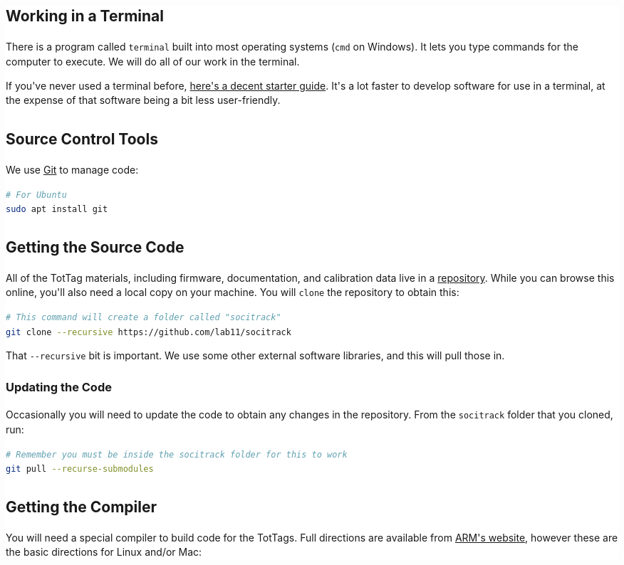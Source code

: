 
## Working in a Terminal

There is a program called `terminal` built into most operating systems (`cmd` on
Windows). It lets you type commands for the computer to execute. We will do all
of our work in the terminal.

If you've never used a terminal before,
[here's a decent starter guide](https://medium.com/@grace.m.nolan/terminal-for-beginners-e492ba10902a).
It's a lot faster to develop software for use in a terminal, at the expense of
that software being a bit less user-friendly.


## Source Control Tools

We use [Git](https://git-scm.com/) to manage code:

```bash
# For Ubuntu
sudo apt install git
```


## Getting the Source Code

All of the TotTag materials, including firmware, documentation, and calibration
data live in a [repository](https://github.com/lab11/socitrack). While you can
browse this online, you'll also need a local copy on your machine. You will
`clone` the repository to obtain this:

```bash
# This command will create a folder called "socitrack"
git clone --recursive https://github.com/lab11/socitrack
```

That `--recursive` bit is important. We use some other external software
libraries, and this will pull those in.


### Updating the Code

Occasionally you will need to update the code to obtain any changes in the
repository. From the `socitrack` folder that you cloned, run:

```bash
# Remember you must be inside the socitrack folder for this to work
git pull --recurse-submodules
```


## Getting the Compiler

You will need a special compiler to build code for the TotTags. Full directions
are available from
[ARM's website](https://developer.arm.com/tools-and-software/open-source-software/developer-tools/gnu-toolchain/gnu-rm/downloads),
however these are the basic directions for Linux and/or Mac:
